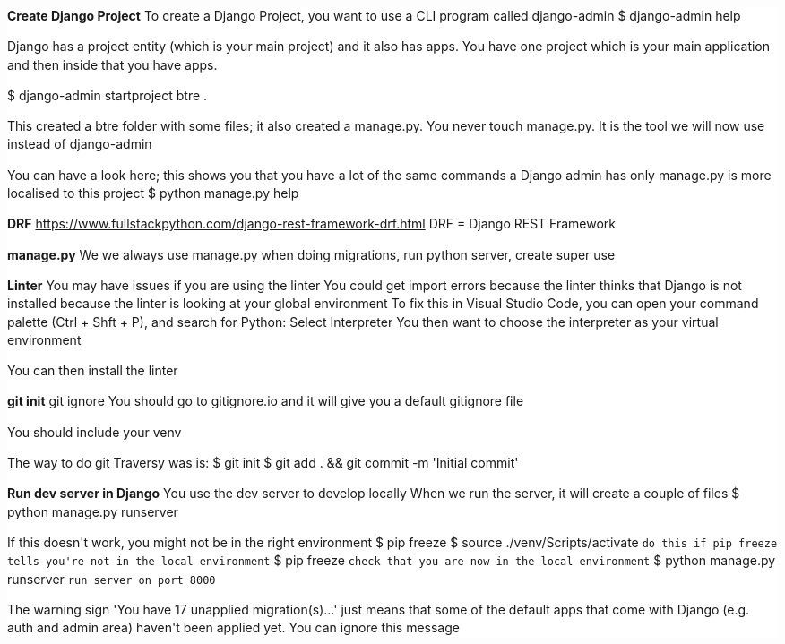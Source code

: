 **Create Django Project**
To create a Django Project, you want to use a CLI program called django-admin
$ django-admin help

Django has a project entity (which is your main project) and it also has apps. You have one project which is your main application and then inside that you have apps.

$ django-admin startproject btre .

This created a btre folder with some files; it also created a manage.py. You never touch manage.py. It is the tool we will now use instead of django-admin

You can have a look here; this shows you that you have a lot of the same commands a Django admin has only manage.py is more localised to this project
$ python manage.py help

**DRF**
https://www.fullstackpython.com/django-rest-framework-drf.html
DRF = Django REST Framework


**manage.py**
We we always use manage.py when doing migrations, run python server, create super use

**Linter**
You may have issues if you are using the linter
You could get import errors because the linter thinks that Django is not installed because the linter is looking at your global environment
To fix this in Visual Studio Code, you can open your command palette (Ctrl + Shft + P), and search for Python: Select Interpreter
You then want to choose the interpreter as your virtual environment

You can then install the linter

**git init**
git ignore
You should go to gitignore.io and it will give you a default gitignore file

You should include your venv

The way to do git Traversy was is:
$ git init
$ git add . && git commit -m 'Initial commit'

**Run dev server in Django**
You use the dev server to develop locally
When we run the server, it will create a couple of files
$ python manage.py runserver

If this doesn't work, you might not be in the right environment
$ pip freeze
$ source ./venv/Scripts/activate `do this if pip freeze tells you're not in the local environment`
$ pip freeze `check that you are now in the local environment`
$ python manage.py runserver `run server on port 8000`

The warning sign 'You have 17 unapplied migration(s)...' just means that some of the default apps that come with Django (e.g. auth and admin area) haven't been applied yet. You can ignore this message
